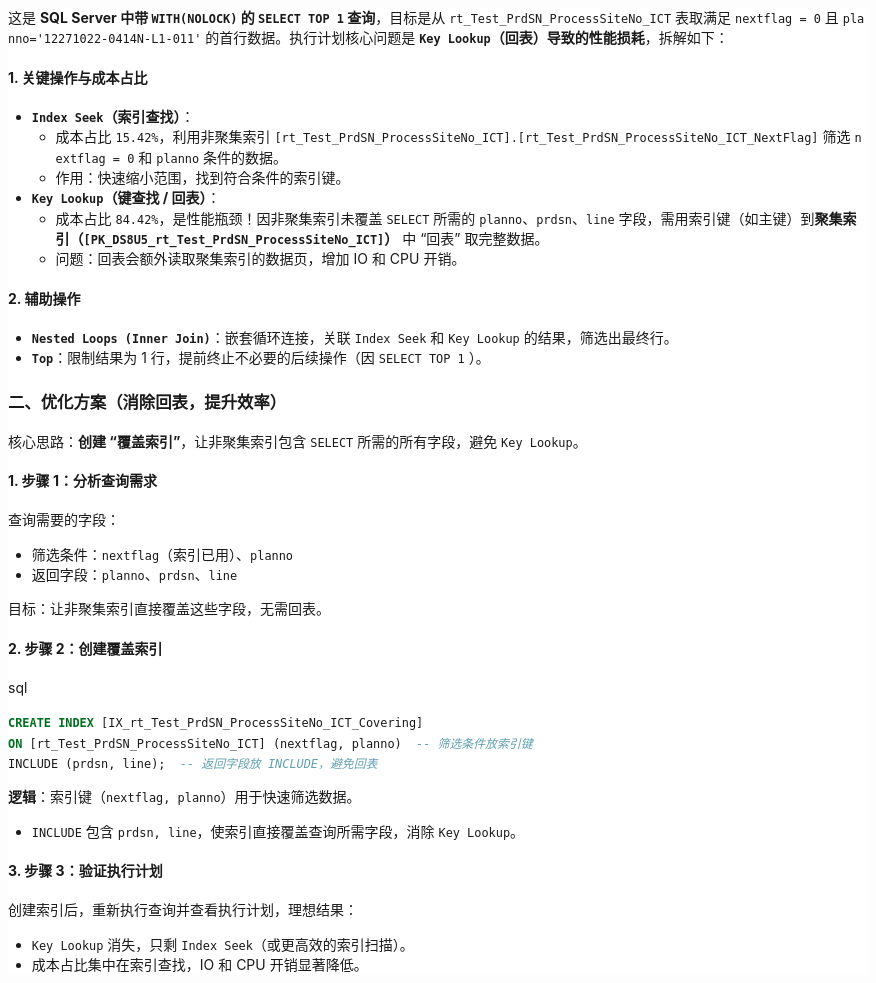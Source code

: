 这是 **SQL Server 中带 `WITH(NOLOCK)` 的 `SELECT TOP 1` 查询**，目标是从 `rt_Test_PrdSN_ProcessSiteNo_ICT` 表取满足 `nextflag = 0` 且 `planno='12271022-0414N-L1-011'` 的首行数据。执行计划核心问题是 **`Key Lookup`（回表）导致的性能损耗**，拆解如下：

#### 1. 关键操作与成本占比

- **`Index Seek`（索引查找）**：
  - 成本占比 `15.42%`，利用非聚集索引 `[rt_Test_PrdSN_ProcessSiteNo_ICT].[rt_Test_PrdSN_ProcessSiteNo_ICT_NextFlag]` 筛选 `nextflag = 0` 和 `planno` 条件的数据。
  - 作用：快速缩小范围，找到符合条件的索引键。
- **`Key Lookup`（键查找 / 回表）**：
  - 成本占比 `84.42%`，是性能瓶颈！因非聚集索引未覆盖 `SELECT` 所需的 `planno`、`prdsn`、`line` 字段，需用索引键（如主键）到**聚集索引（`[PK_DS8U5_rt_Test_PrdSN_ProcessSiteNo_ICT]`）** 中 “回表” 取完整数据。
  - 问题：回表会额外读取聚集索引的数据页，增加 IO 和 CPU 开销。

#### 2. 辅助操作

- **`Nested Loops (Inner Join)`**：嵌套循环连接，关联 `Index Seek` 和 `Key Lookup` 的结果，筛选出最终行。
- **`Top`**：限制结果为 1 行，提前终止不必要的后续操作（因 `SELECT TOP 1` ）。

### 二、优化方案（消除回表，提升效率）

核心思路：**创建 “覆盖索引”**，让非聚集索引包含 `SELECT` 所需的所有字段，避免 `Key Lookup`。

#### 1. 步骤 1：分析查询需求

查询需要的字段：



- 筛选条件：`nextflag`（索引已用）、`planno`
- 返回字段：`planno`、`prdsn`、`line`



目标：让非聚集索引直接覆盖这些字段，无需回表。

#### 2. 步骤 2：创建覆盖索引

sql

```sql
CREATE INDEX [IX_rt_Test_PrdSN_ProcessSiteNo_ICT_Covering] 
ON [rt_Test_PrdSN_ProcessSiteNo_ICT] (nextflag, planno)  -- 筛选条件放索引键
INCLUDE (prdsn, line);  -- 返回字段放 INCLUDE，避免回表
```



**逻辑**：索引键（`nextflag, planno`）用于快速筛选数据。

- `INCLUDE` 包含 `prdsn, line`，使索引直接覆盖查询所需字段，消除 `Key Lookup`。

#### 3. 步骤 3：验证执行计划

创建索引后，重新执行查询并查看执行计划，理想结果：



- `Key Lookup` 消失，只剩 `Index Seek`（或更高效的索引扫描）。
- 成本占比集中在索引查找，IO 和 CPU 开销显著降低。
